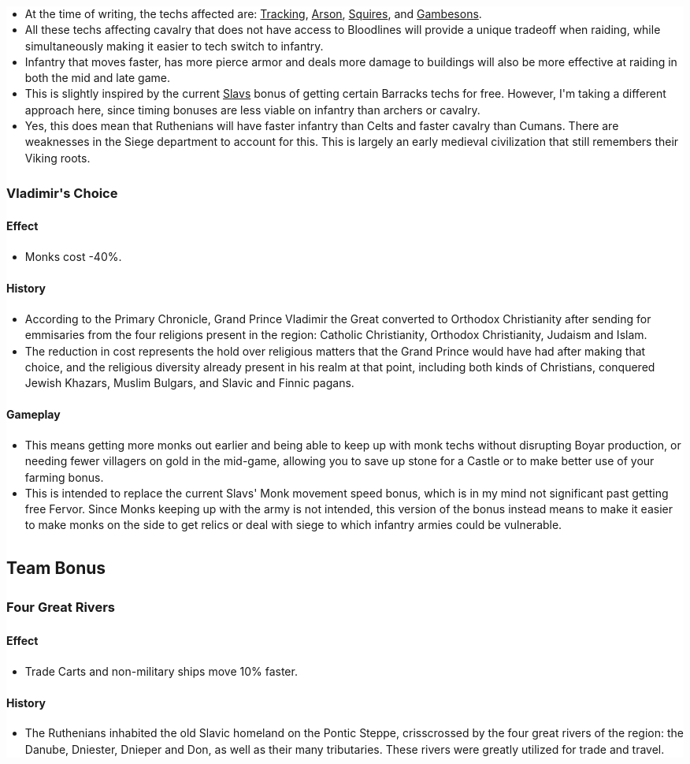  - At the time of writing, the techs affected are: [Tracking](https://ageofempires.fandom.com/wiki/Tracking), [Arson](https://ageofempires.fandom.com/wiki/Arson), [Squires](https://ageofempires.fandom.com/wiki/Squires), and [Gambesons](https://ageofempires.fandom.com/wiki/Gambesons_(Age_of_Empires_II)).
 - All these techs affecting cavalry that does not have access to Bloodlines will provide a unique tradeoff when raiding, while simultaneously making it easier to tech switch to infantry.
 - Infantry that moves faster, has more pierce armor and deals more damage to buildings will also be more effective at raiding in both the mid and late game.
 - This is slightly inspired by the current [Slavs](https://ageofempires.fandom.com/wiki/Slavs) bonus of getting certain Barracks techs for free. However, I'm taking a different approach here, since timing bonuses are less viable on infantry than archers or cavalry.
 - Yes, this does mean that Ruthenians will have faster infantry than Celts and faster cavalry than Cumans. There are weaknesses in the Siege department to account for this. This is largely an early medieval civilization that still remembers their Viking roots.

### Vladimir's Choice

#### Effect

 - Monks cost -40%.

#### History

 - According to the Primary Chronicle, Grand Prince Vladimir the Great converted to Orthodox Christianity after sending for emmisaries from the four religions present in the region: Catholic Christianity, Orthodox Christianity, Judaism and Islam.
 - The reduction in cost represents the hold over religious matters that the Grand Prince would have had after making that choice, and the religious diversity already present in his realm at that point, including both kinds of Christians, conquered Jewish Khazars, Muslim Bulgars, and Slavic and Finnic pagans.

#### Gameplay

 - This means getting more monks out earlier and being able to keep up with monk techs without disrupting Boyar production, or needing fewer villagers on gold in the mid-game, allowing you to save up stone for a Castle or to make better use of your farming bonus.
 - This is intended to replace the current Slavs' Monk movement speed bonus, which is in my mind not significant past getting free Fervor. Since Monks keeping up with the army is not intended, this version of the bonus instead means to make it easier to make monks on the side to get relics or deal with siege to which infantry armies could be vulnerable.

## Team Bonus

### Four Great Rivers

#### Effect

 - Trade Carts and non-military ships move 10% faster.

#### History

 - The Ruthenians inhabited the old Slavic homeland on the Pontic Steppe, crisscrossed by the four great rivers of the region: the Danube, Dniester, Dnieper and Don, as well as their many tributaries. These rivers were greatly utilized for trade and travel.
